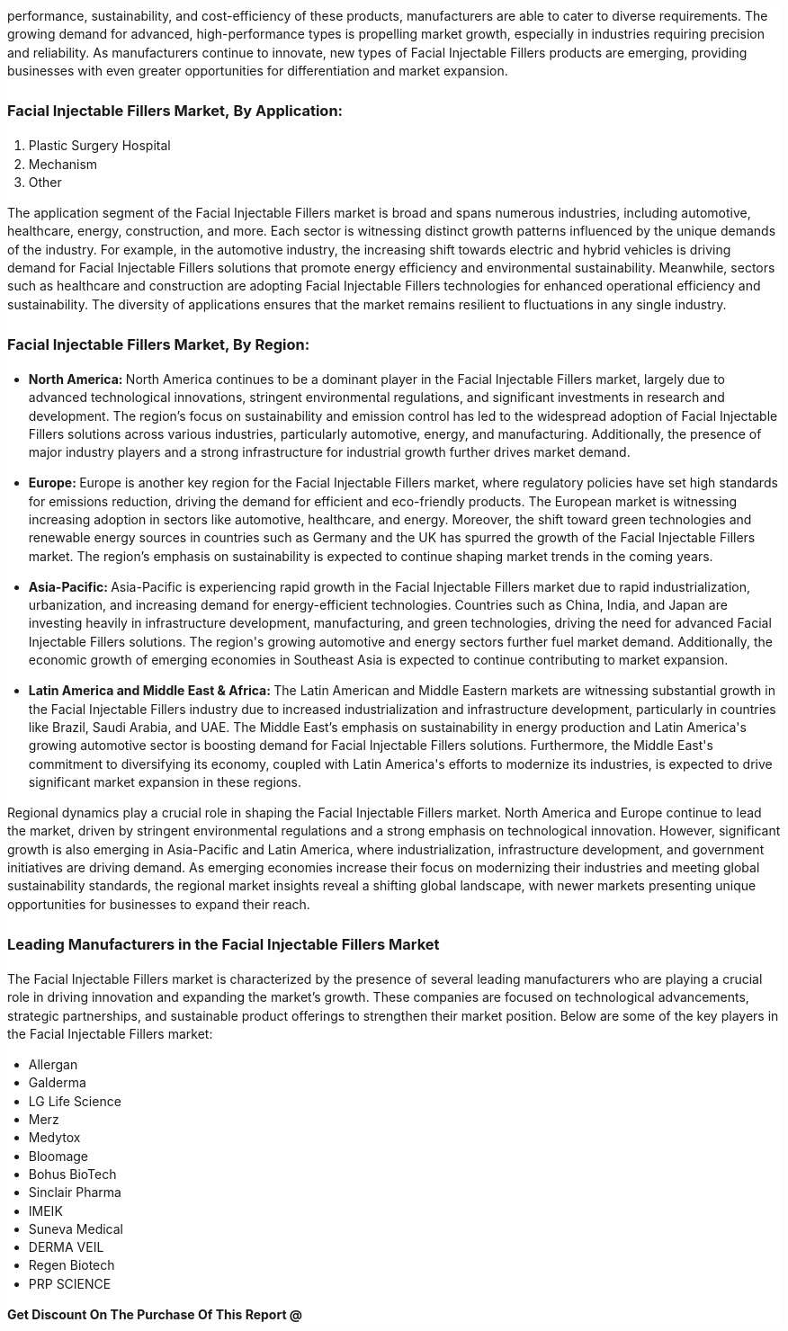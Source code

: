performance, sustainability, and cost-efficiency of these products, manufacturers are able to cater to diverse requirements. The growing demand for advanced, high-performance types is propelling market growth, especially in industries requiring precision and reliability. As manufacturers continue to innovate, new types of Facial Injectable Fillers products are emerging, providing businesses with even greater opportunities for differentiation and market expansion.</p><h3>Facial Injectable Fillers Market,&nbsp;By Application:</h3><ol><li>Plastic Surgery Hospital<li> Mechanism<li> Other</li></ol><p>The application segment of the Facial Injectable Fillers market is broad and spans numerous industries, including automotive, healthcare, energy, construction, and more. Each sector is witnessing distinct growth patterns influenced by the unique demands of the industry. For example, in the automotive industry, the increasing shift towards electric and hybrid vehicles is driving demand for Facial Injectable Fillers solutions that promote energy efficiency and environmental sustainability. Meanwhile, sectors such as healthcare and construction are adopting Facial Injectable Fillers technologies for enhanced operational efficiency and sustainability. The diversity of applications ensures that the market remains resilient to fluctuations in any single industry.</p><h3>Facial Injectable Fillers Market, By Region:</h3><ul><li><p><strong>North America:&nbsp;</strong>North America continues to be a dominant player in the Facial Injectable Fillers market, largely due to advanced technological innovations, stringent environmental regulations, and significant investments in research and development. The region&rsquo;s focus on sustainability and emission control has led to the widespread adoption of Facial Injectable Fillers solutions across various industries, particularly automotive, energy, and manufacturing. Additionally, the presence of major industry players and a strong infrastructure for industrial growth further drives market demand.</p></li><li><p><strong><strong>Europe:&nbsp;</strong></strong>Europe is another key region for the Facial Injectable Fillers market, where regulatory policies have set high standards for emissions reduction, driving the demand for efficient and eco-friendly products. The European market is witnessing increasing adoption in sectors like automotive, healthcare, and energy. Moreover, the shift toward green technologies and renewable energy sources in countries such as Germany and the UK has spurred the growth of the Facial Injectable Fillers market. The region&rsquo;s emphasis on sustainability is expected to continue shaping market trends in the coming years.</p></li><li><p><strong><strong>Asia-Pacific:&nbsp;</strong></strong>Asia-Pacific is experiencing rapid growth in the Facial Injectable Fillers market due to rapid industrialization, urbanization, and increasing demand for energy-efficient technologies. Countries such as China, India, and Japan are investing heavily in infrastructure development, manufacturing, and green technologies, driving the need for advanced Facial Injectable Fillers solutions. The region's growing automotive and energy sectors further fuel market demand. Additionally, the economic growth of emerging economies in Southeast Asia is expected to continue contributing to market expansion.</p></li><li><p><strong><strong>Latin America and Middle East &amp; Africa:&nbsp;</strong></strong>The Latin American and Middle Eastern markets are witnessing substantial growth in the Facial Injectable Fillers industry due to increased industrialization and infrastructure development, particularly in countries like Brazil, Saudi Arabia, and UAE. The Middle East&rsquo;s emphasis on sustainability in energy production and Latin America's growing automotive sector is boosting demand for Facial Injectable Fillers solutions. Furthermore, the Middle East's commitment to diversifying its economy, coupled with Latin America's efforts to modernize its industries, is expected to drive significant market expansion in these regions.</p></li></ul><p>Regional dynamics play a crucial role in shaping the Facial Injectable Fillers market. North America and Europe continue to lead the market, driven by stringent environmental regulations and a strong emphasis on technological innovation. However, significant growth is also emerging in Asia-Pacific and Latin America, where industrialization, infrastructure development, and government initiatives are driving demand. As emerging economies increase their focus on modernizing their industries and meeting global sustainability standards, the regional market insights reveal a shifting global landscape, with newer markets presenting unique opportunities for businesses to expand their reach.</p><h3><strong>Leading Manufacturers in the Facial Injectable Fillers Market</strong></h3><p>The Facial Injectable Fillers market is characterized by the presence of several leading manufacturers who are playing a crucial role in driving innovation and expanding the market&rsquo;s growth. These companies are focused on technological advancements, strategic partnerships, and sustainable product offerings to strengthen their market position. Below are some of the key players in the Facial Injectable Fillers market:</p></div><div class="article-main__content" data-test-id="publishing-text-block"><ul><li><span class="">Allergan<li>Galderma<li>LG Life Science<li>Merz<li>Medytox<li>Bloomage<li>Bohus BioTech<li>Sinclair Pharma<li>IMEIK<li>Suneva Medical<li>DERMA VEIL<li>Regen Biotech<li>PRP SCIENCE</span></li></ul></div><div class="article-main__content" data-test-id="publishing-text-block"><p><span class="font-[700]"><strong>Get Discount On The Purchase Of This Report @</strong>